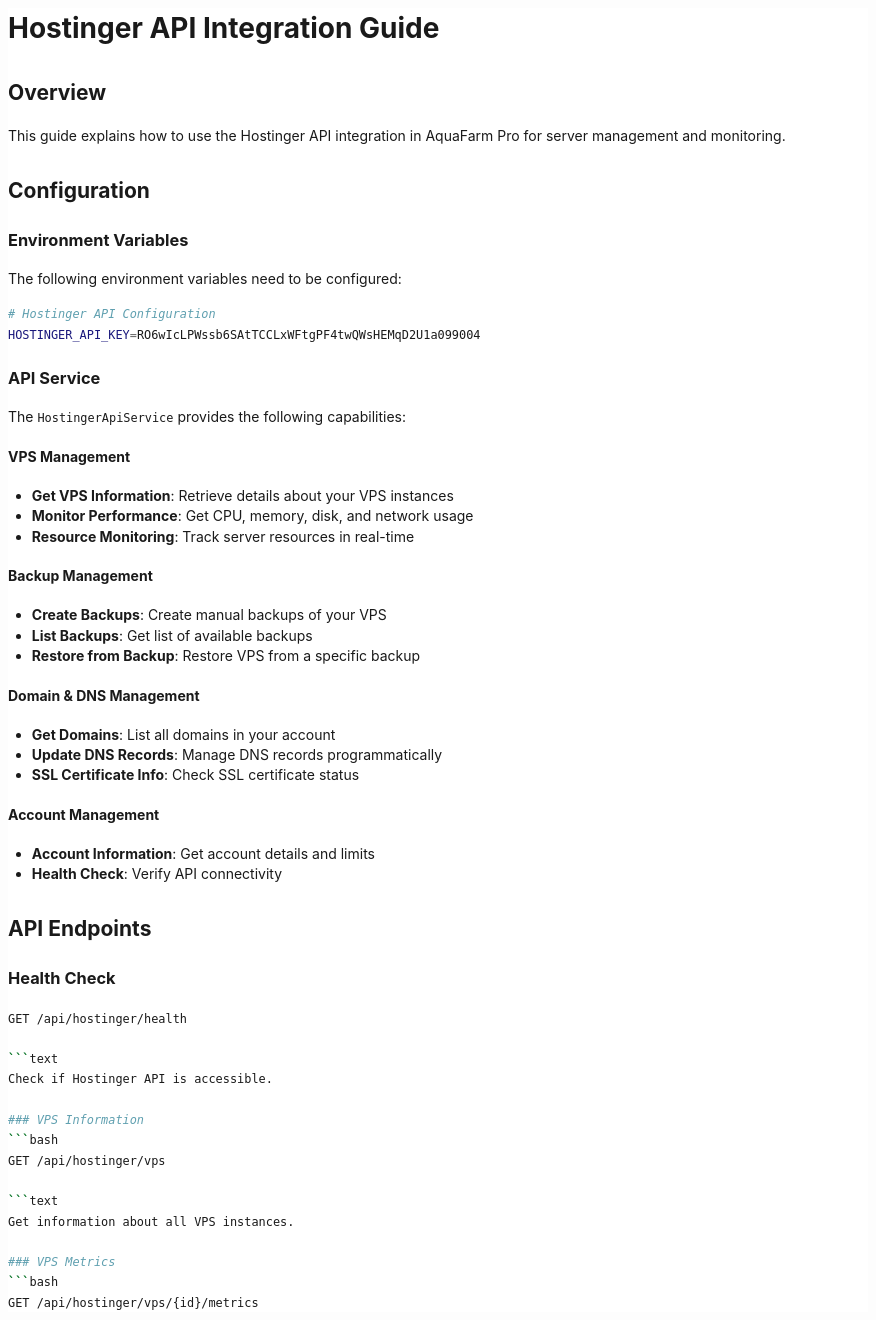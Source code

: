 # Hostinger API Integration Guide

## Overview

This guide explains how to use the Hostinger API integration in AquaFarm Pro for server management and monitoring.

## Configuration

### Environment Variables

The following environment variables need to be configured:

```bash
# Hostinger API Configuration
HOSTINGER_API_KEY=RO6wIcLPWssb6SAtTCCLxWFtgPF4twQWsHEMqD2U1a099004
```

### API Service

The `HostingerApiService` provides the following capabilities:

#### VPS Management

- **Get VPS Information**: Retrieve details about your VPS instances
- **Monitor Performance**: Get CPU, memory, disk, and network usage
- **Resource Monitoring**: Track server resources in real-time

#### Backup Management

- **Create Backups**: Create manual backups of your VPS
- **List Backups**: Get list of available backups
- **Restore from Backup**: Restore VPS from a specific backup

#### Domain & DNS Management

- **Get Domains**: List all domains in your account
- **Update DNS Records**: Manage DNS records programmatically
- **SSL Certificate Info**: Check SSL certificate status

#### Account Management

- **Account Information**: Get account details and limits
- **Health Check**: Verify API connectivity

## API Endpoints

### Health Check

```bash
GET /api/hostinger/health

```text
Check if Hostinger API is accessible.

### VPS Information
```bash
GET /api/hostinger/vps

```text
Get information about all VPS instances.

### VPS Metrics
```bash
GET /api/hostinger/vps/{id}/metrics
```
